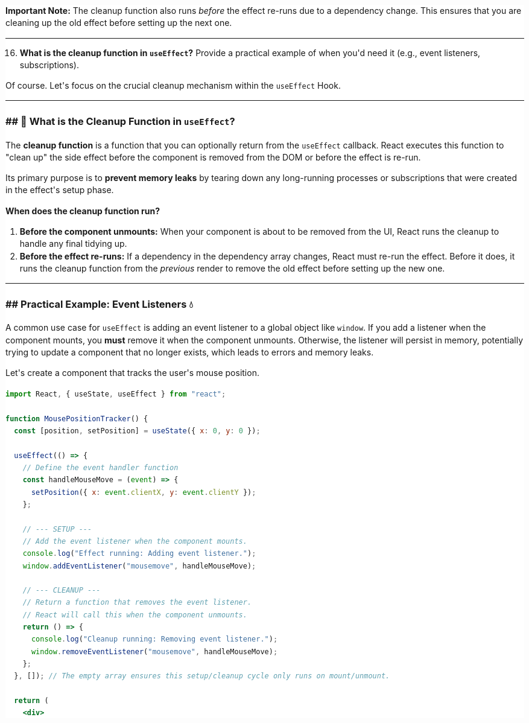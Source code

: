 **Important Note:** The cleanup function also runs _before_ the effect re-runs due to a dependency change. This ensures that you are cleaning up the old effect before setting up the next one.

---

16. **What is the cleanup function in `useEffect`?** Provide a practical example of when you'd need it (e.g., event listeners, subscriptions).

Of course. Let's focus on the crucial cleanup mechanism within the `useEffect` Hook.

---

### \#\# 🧹 What is the Cleanup Function in `useEffect`?

The **cleanup function** is a function that you can optionally return from the `useEffect` callback. React executes this function to "clean up" the side effect before the component is removed from the DOM or before the effect is re-run.

Its primary purpose is to **prevent memory leaks** by tearing down any long-running processes or subscriptions that were created in the effect's setup phase.

**When does the cleanup function run?**

1.  **Before the component unmounts:** When your component is about to be removed from the UI, React runs the cleanup to handle any final tidying up.
2.  **Before the effect re-runs:** If a dependency in the dependency array changes, React must re-run the effect. Before it does, it runs the cleanup function from the _previous_ render to remove the old effect before setting up the new one.

---

### \#\# Practical Example: Event Listeners 💧

A common use case for `useEffect` is adding an event listener to a global object like `window`. If you add a listener when the component mounts, you **must** remove it when the component unmounts. Otherwise, the listener will persist in memory, potentially trying to update a component that no longer exists, which leads to errors and memory leaks.

Let's create a component that tracks the user's mouse position.

```jsx
import React, { useState, useEffect } from "react";

function MousePositionTracker() {
  const [position, setPosition] = useState({ x: 0, y: 0 });

  useEffect(() => {
    // Define the event handler function
    const handleMouseMove = (event) => {
      setPosition({ x: event.clientX, y: event.clientY });
    };

    // --- SETUP ---
    // Add the event listener when the component mounts.
    console.log("Effect running: Adding event listener.");
    window.addEventListener("mousemove", handleMouseMove);

    // --- CLEANUP ---
    // Return a function that removes the event listener.
    // React will call this when the component unmounts.
    return () => {
      console.log("Cleanup running: Removing event listener.");
      window.removeEventListener("mousemove", handleMouseMove);
    };
  }, []); // The empty array ensures this setup/cleanup cycle only runs on mount/unmount.

  return (
    <div>
```